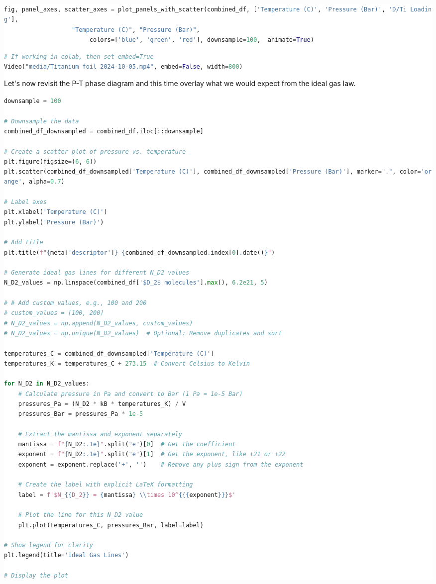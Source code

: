
```python id="61f37fcd-4427-4d76-9704-c20509add038" outputId="13fbd607-7012-4581-fac1-9d1fe1bb0f13"
fig, panel_axes, scatter_axes = plot_panels_with_scatter(combined_df, ['Temperature (C)', 'Pressure (Bar)', 'D/Ti Loading'],
                   "Temperature (C)", "Pressure (Bar)",
                        colors=['blue', 'green', 'red'], downsample=100,  animate=True)
```

```python id="02873952-b88a-427c-b40d-06d5d5c8e3e6" outputId="7e204c34-44a4-4f57-fb40-f1484d8ab019"
# If working in colab, then set embed=True
Video("media/Titanium foil 2024-10-05.mp4", embed=False, width=800)
```


Let's now revisit the P-T phase diagram and this time overlay what we would expect from the ideal gas law.


```python id="7356845f-f97c-4eef-88f9-64bdd2f29025" outputId="72e09f6e-7c38-4ce1-9cd2-fb5fe24bca7d" colab={"base_uri": "https://localhost:8080/", "height": 564}
downsample = 100

# Downsample the data
combined_df_downsampled = combined_df.iloc[::downsample]

# Create a scatter plot of pressure vs. temperature
plt.figure(figsize=(6, 6))
plt.scatter(combined_df_downsampled['Temperature (C)'], combined_df_downsampled['Pressure (Bar)'], marker=".", color='orange', alpha=0.7)

# Label axes
plt.xlabel('Temperature (C)')
plt.ylabel('Pressure (Bar)')

# Add title
plt.title(f"{meta['descriptor']} {combined_df_downsampled.index[0].date()}")

# Generate ideal gas lines for different N_D2 values
N_D2_values = np.linspace(combined_df['$D_2$ molecules'].max(), 6.2e21, 5)

# # Add custom values, e.g., 100 and 200
# custom_values = [100, 200]
# N_D2_values = np.append(N_D2_values, custom_values)
# N_D2_values = np.unique(N_D2_values)  # Optional: Remove duplicates and sort

temperatures_C = combined_df_downsampled['Temperature (C)']
temperatures_K = temperatures_C + 273.15  # Convert Celsius to Kelvin

for N_D2 in N_D2_values:
    # Calculate pressure in Pa and convert to Bar (1 Pa = 1e-5 Bar)
    pressures_Pa = (N_D2 * kB * temperatures_K) / V
    pressures_Bar = pressures_Pa * 1e-5

    # Extract the mantissa and exponent separately
    mantissa = f"{N_D2:.1e}".split("e")[0]  # Get the coefficient
    exponent = f"{N_D2:.1e}".split("e")[1]  # Get the exponent, like +21 or +22
    exponent = exponent.replace('+', '')    # Remove any plus sign from the exponent

    # Create the label with explicit LaTeX formatting
    label = f'$N_{{D_2}} = {mantissa} \\times 10^{{{exponent}}}$'

    # Plot the line for this N_D2 value
    plt.plot(temperatures_C, pressures_Bar, label=label)

# Show legend for clarity
plt.legend(title='Ideal Gas Lines')

# Display the plot
```